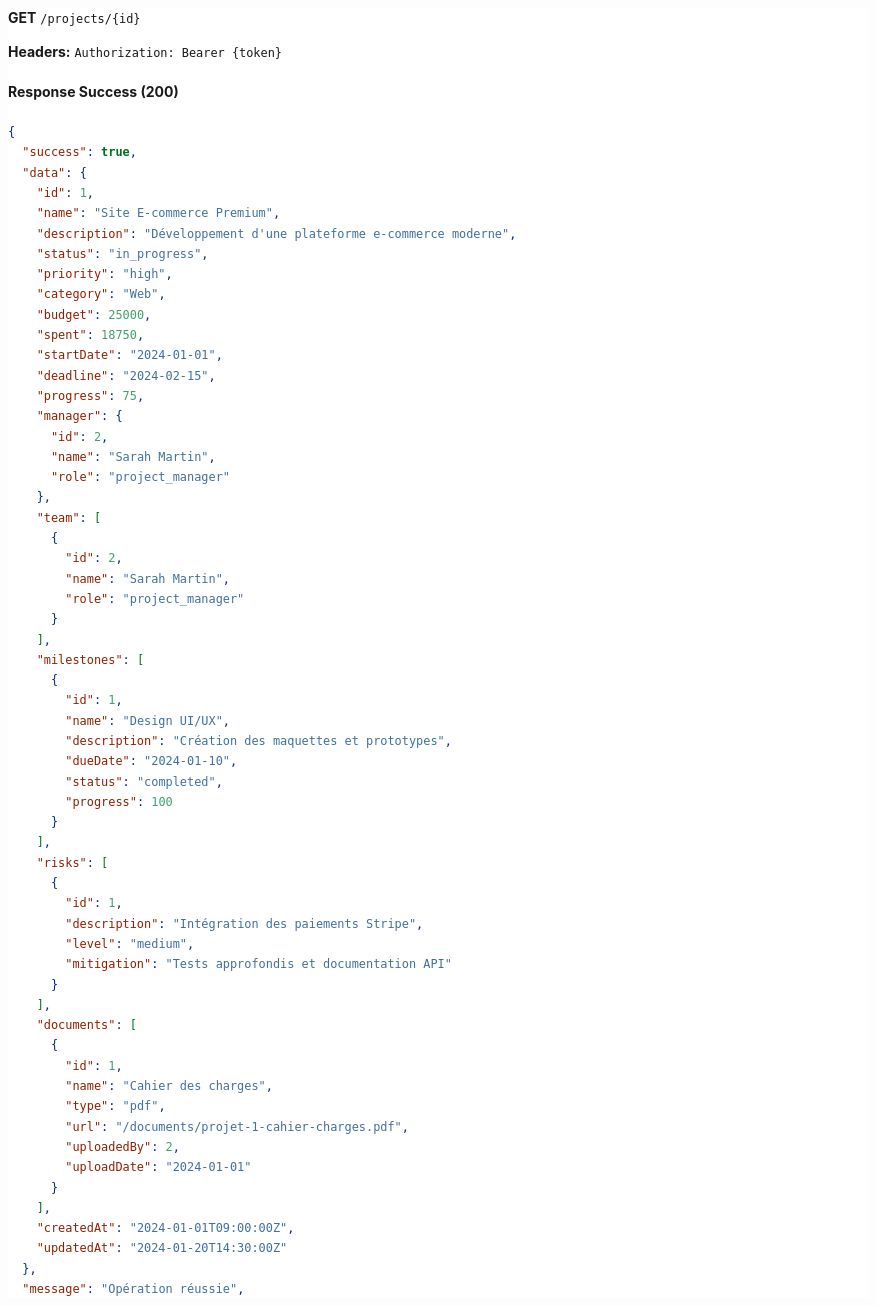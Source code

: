 **GET** `/projects/{id}`

**Headers:** `Authorization: Bearer {token}`

#### Response Success (200)
```json
{
  "success": true,
  "data": {
    "id": 1,
    "name": "Site E-commerce Premium",
    "description": "Développement d'une plateforme e-commerce moderne",
    "status": "in_progress",
    "priority": "high",
    "category": "Web",
    "budget": 25000,
    "spent": 18750,
    "startDate": "2024-01-01",
    "deadline": "2024-02-15",
    "progress": 75,
    "manager": {
      "id": 2,
      "name": "Sarah Martin",
      "role": "project_manager"
    },
    "team": [
      {
        "id": 2,
        "name": "Sarah Martin",
        "role": "project_manager"
      }
    ],
    "milestones": [
      {
        "id": 1,
        "name": "Design UI/UX",
        "description": "Création des maquettes et prototypes",
        "dueDate": "2024-01-10",
        "status": "completed",
        "progress": 100
      }
    ],
    "risks": [
      {
        "id": 1,
        "description": "Intégration des paiements Stripe",
        "level": "medium",
        "mitigation": "Tests approfondis et documentation API"
      }
    ],
    "documents": [
      {
        "id": 1,
        "name": "Cahier des charges",
        "type": "pdf",
        "url": "/documents/projet-1-cahier-charges.pdf",
        "uploadedBy": 2,
        "uploadDate": "2024-01-01"
      }
    ],
    "createdAt": "2024-01-01T09:00:00Z",
    "updatedAt": "2024-01-20T14:30:00Z"
  },
  "message": "Opération réussie",
```